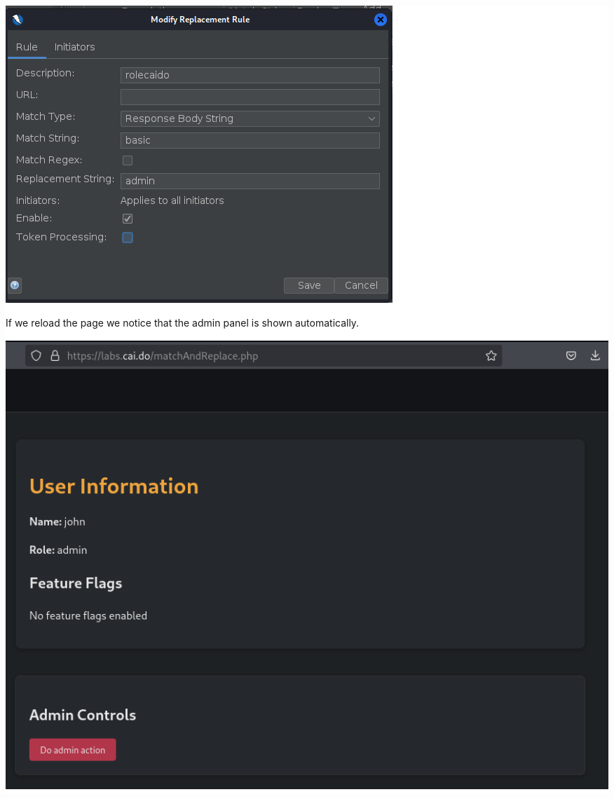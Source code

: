 ![matchreplacer.png](images/matchreplacer.png)

If we reload the page we notice that the admin panel is shown automatically.

![matchrepadmin.png](images/matchrepadmin.png)
